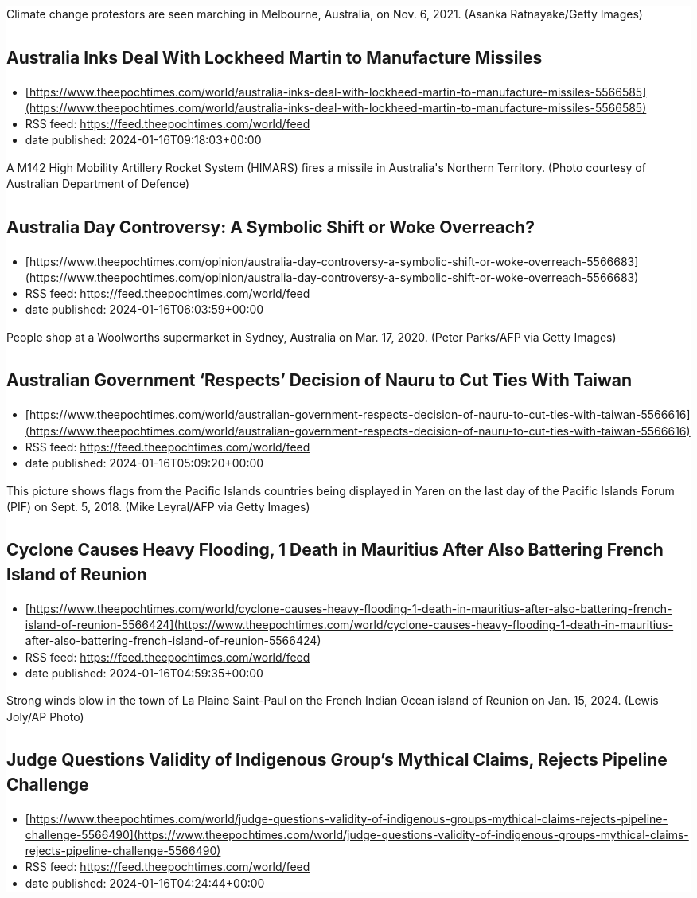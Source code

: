 Climate change protestors are seen marching in Melbourne, Australia,  on Nov. 6, 2021. (Asanka Ratnayake/Getty Images)

## Australia Inks Deal With Lockheed Martin to Manufacture Missiles
 - [https://www.theepochtimes.com/world/australia-inks-deal-with-lockheed-martin-to-manufacture-missiles-5566585](https://www.theepochtimes.com/world/australia-inks-deal-with-lockheed-martin-to-manufacture-missiles-5566585)
 - RSS feed: https://feed.theepochtimes.com/world/feed
 - date published: 2024-01-16T09:18:03+00:00

A M142 High Mobility Artillery Rocket System (HIMARS) fires a missile in Australia's Northern Territory. (Photo courtesy of Australian Department of Defence)

## Australia Day Controversy: A Symbolic Shift or Woke Overreach?
 - [https://www.theepochtimes.com/opinion/australia-day-controversy-a-symbolic-shift-or-woke-overreach-5566683](https://www.theepochtimes.com/opinion/australia-day-controversy-a-symbolic-shift-or-woke-overreach-5566683)
 - RSS feed: https://feed.theepochtimes.com/world/feed
 - date published: 2024-01-16T06:03:59+00:00

People shop at a Woolworths supermarket in Sydney, Australia on Mar. 17, 2020. (Peter Parks/AFP via Getty Images)

## Australian Government ‘Respects’ Decision of Nauru to Cut Ties With Taiwan
 - [https://www.theepochtimes.com/world/australian-government-respects-decision-of-nauru-to-cut-ties-with-taiwan-5566616](https://www.theepochtimes.com/world/australian-government-respects-decision-of-nauru-to-cut-ties-with-taiwan-5566616)
 - RSS feed: https://feed.theepochtimes.com/world/feed
 - date published: 2024-01-16T05:09:20+00:00

This picture shows flags from the Pacific Islands countries being displayed in Yaren on the last day of the Pacific Islands Forum (PIF) on Sept. 5, 2018. (Mike Leyral/AFP via Getty Images)

## Cyclone Causes Heavy Flooding, 1 Death in Mauritius After Also Battering French Island of Reunion
 - [https://www.theepochtimes.com/world/cyclone-causes-heavy-flooding-1-death-in-mauritius-after-also-battering-french-island-of-reunion-5566424](https://www.theepochtimes.com/world/cyclone-causes-heavy-flooding-1-death-in-mauritius-after-also-battering-french-island-of-reunion-5566424)
 - RSS feed: https://feed.theepochtimes.com/world/feed
 - date published: 2024-01-16T04:59:35+00:00

Strong winds blow in the town of La Plaine Saint-Paul on the French Indian Ocean island of Reunion on Jan. 15, 2024. (Lewis Joly/AP Photo)

## Judge Questions Validity of Indigenous Group’s Mythical Claims, Rejects Pipeline Challenge
 - [https://www.theepochtimes.com/world/judge-questions-validity-of-indigenous-groups-mythical-claims-rejects-pipeline-challenge-5566490](https://www.theepochtimes.com/world/judge-questions-validity-of-indigenous-groups-mythical-claims-rejects-pipeline-challenge-5566490)
 - RSS feed: https://feed.theepochtimes.com/world/feed
 - date published: 2024-01-16T04:24:44+00:00

